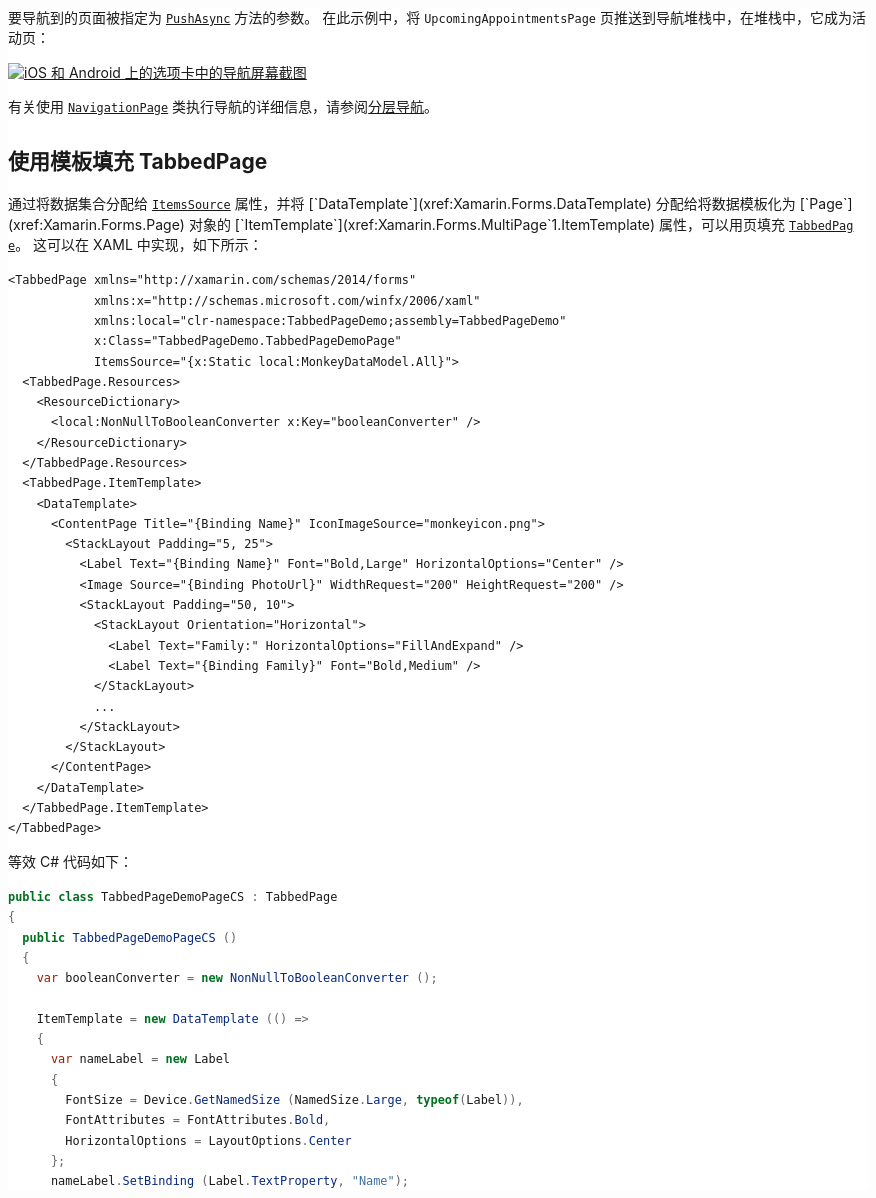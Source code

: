 要导航到的页面被指定为 [`PushAsync`](xref:Xamarin.Forms.NavigationPage.PushAsync*) 方法的参数。 在此示例中，将 `UpcomingAppointmentsPage` 页推送到导航堆栈中，在堆栈中，它成为活动页：

[![iOS 和 Android 上的选项卡中的导航屏幕截图](tabbed-page-images/tabbedpage-upcoming.png "选项卡中的 TabbedPage 导航")](tabbed-page-images/tabbedpage-upcoming-large.png#lightbox "选项卡中的 TabbedPage 导航")

有关使用 [`NavigationPage`](xref:Xamarin.Forms.NavigationPage) 类执行导航的详细信息，请参阅[分层导航](~/xamarin-forms/app-fundamentals/navigation/hierarchical.md)。

## <a name="populate-a-tabbedpage-with-a-template"></a>使用模板填充 TabbedPage

通过将数据集合分配给 [`ItemsSource`](xref:Xamarin.Forms.MultiPage`1.ItemsSource) 属性，并将 [`DataTemplate`](xref:Xamarin.Forms.DataTemplate) 分配给将数据模板化为 [`Page`](xref:Xamarin.Forms.Page) 对象的 [`ItemTemplate`](xref:Xamarin.Forms.MultiPage`1.ItemTemplate) 属性，可以用页填充 [`TabbedPage`](xref:Xamarin.Forms.TabbedPage)。 这可以在 XAML 中实现，如下所示：

```xaml
<TabbedPage xmlns="http://xamarin.com/schemas/2014/forms"
            xmlns:x="http://schemas.microsoft.com/winfx/2006/xaml"
            xmlns:local="clr-namespace:TabbedPageDemo;assembly=TabbedPageDemo"
            x:Class="TabbedPageDemo.TabbedPageDemoPage"
            ItemsSource="{x:Static local:MonkeyDataModel.All}">            
  <TabbedPage.Resources>
    <ResourceDictionary>
      <local:NonNullToBooleanConverter x:Key="booleanConverter" />
    </ResourceDictionary>
  </TabbedPage.Resources>
  <TabbedPage.ItemTemplate>
    <DataTemplate>
      <ContentPage Title="{Binding Name}" IconImageSource="monkeyicon.png">
        <StackLayout Padding="5, 25">
          <Label Text="{Binding Name}" Font="Bold,Large" HorizontalOptions="Center" />
          <Image Source="{Binding PhotoUrl}" WidthRequest="200" HeightRequest="200" />
          <StackLayout Padding="50, 10">
            <StackLayout Orientation="Horizontal">
              <Label Text="Family:" HorizontalOptions="FillAndExpand" />
              <Label Text="{Binding Family}" Font="Bold,Medium" />
            </StackLayout>
            ...
          </StackLayout>
        </StackLayout>
      </ContentPage>
    </DataTemplate>
  </TabbedPage.ItemTemplate>
</TabbedPage>
```

等效 C# 代码如下：

```csharp
public class TabbedPageDemoPageCS : TabbedPage
{
  public TabbedPageDemoPageCS ()
  {
    var booleanConverter = new NonNullToBooleanConverter ();

    ItemTemplate = new DataTemplate (() =>
    {
      var nameLabel = new Label
      {
        FontSize = Device.GetNamedSize (NamedSize.Large, typeof(Label)),
        FontAttributes = FontAttributes.Bold,
        HorizontalOptions = LayoutOptions.Center
      };
      nameLabel.SetBinding (Label.TextProperty, "Name");
```